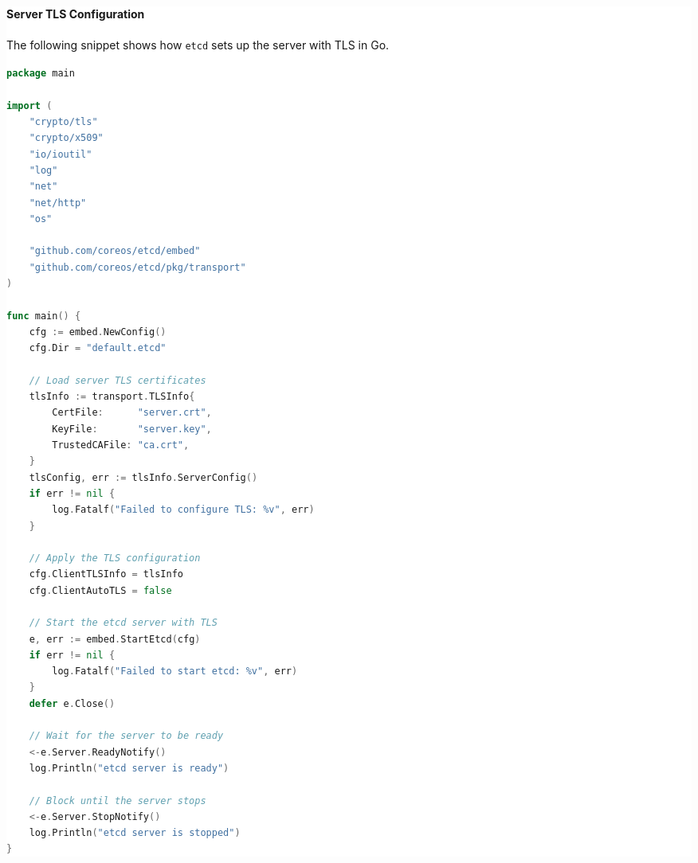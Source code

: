 #### Server TLS Configuration

The following snippet shows how `etcd` sets up the server with TLS in Go.

```go
package main

import (
    "crypto/tls"
    "crypto/x509"
    "io/ioutil"
    "log"
    "net"
    "net/http"
    "os"

    "github.com/coreos/etcd/embed"
    "github.com/coreos/etcd/pkg/transport"
)

func main() {
    cfg := embed.NewConfig()
    cfg.Dir = "default.etcd"

    // Load server TLS certificates
    tlsInfo := transport.TLSInfo{
        CertFile:      "server.crt",
        KeyFile:       "server.key",
        TrustedCAFile: "ca.crt",
    }
    tlsConfig, err := tlsInfo.ServerConfig()
    if err != nil {
        log.Fatalf("Failed to configure TLS: %v", err)
    }

    // Apply the TLS configuration
    cfg.ClientTLSInfo = tlsInfo
    cfg.ClientAutoTLS = false

    // Start the etcd server with TLS
    e, err := embed.StartEtcd(cfg)
    if err != nil {
        log.Fatalf("Failed to start etcd: %v", err)
    }
    defer e.Close()

    // Wait for the server to be ready
    <-e.Server.ReadyNotify()
    log.Println("etcd server is ready")

    // Block until the server stops
    <-e.Server.StopNotify()
    log.Println("etcd server is stopped")
}
```
